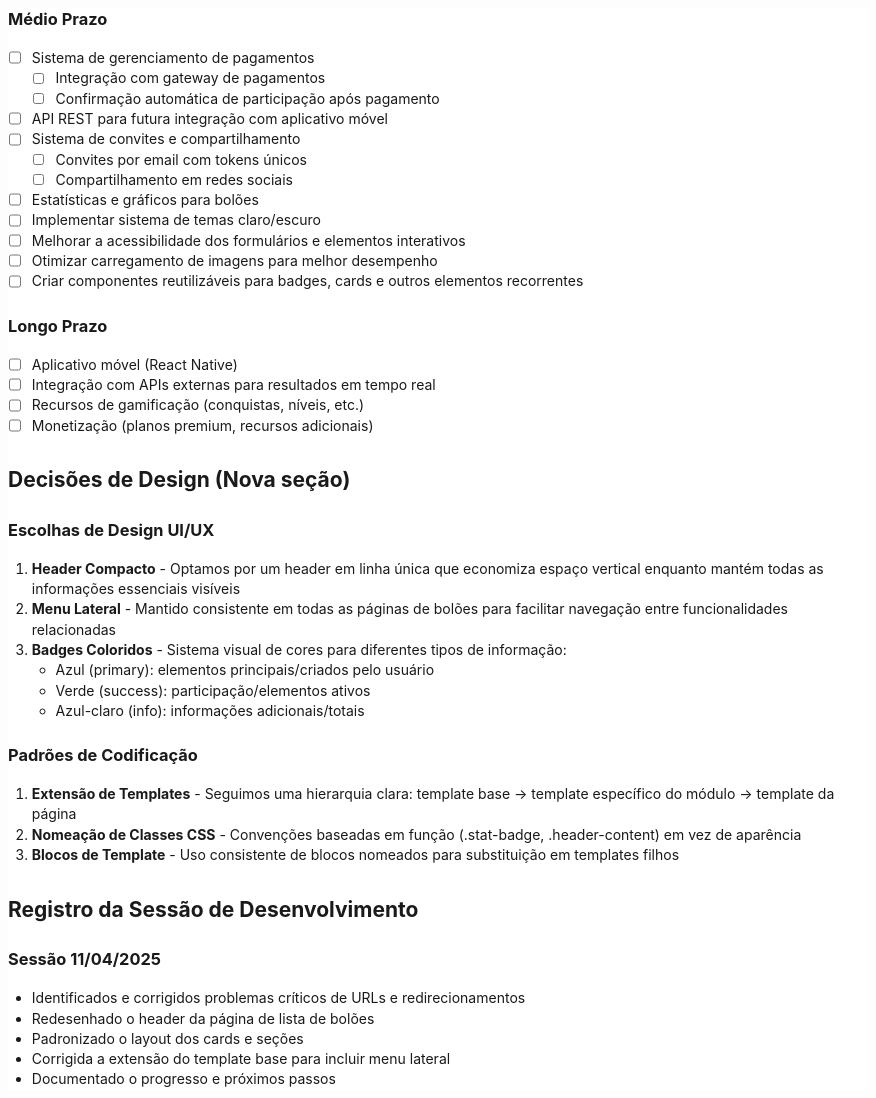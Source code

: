 ### Médio Prazo
- [ ] Sistema de gerenciamento de pagamentos
  - [ ] Integração com gateway de pagamentos
  - [ ] Confirmação automática de participação após pagamento
- [ ] API REST para futura integração com aplicativo móvel
- [ ] Sistema de convites e compartilhamento
  - [ ] Convites por email com tokens únicos
  - [ ] Compartilhamento em redes sociais
- [ ] Estatísticas e gráficos para bolões
- [ ] Implementar sistema de temas claro/escuro
- [ ] Melhorar a acessibilidade dos formulários e elementos interativos
- [ ] Otimizar carregamento de imagens para melhor desempenho
- [ ] Criar componentes reutilizáveis para badges, cards e outros elementos recorrentes

### Longo Prazo
- [ ] Aplicativo móvel (React Native)
- [ ] Integração com APIs externas para resultados em tempo real
- [ ] Recursos de gamificação (conquistas, níveis, etc.)
- [ ] Monetização (planos premium, recursos adicionais)

## Decisões de Design (Nova seção)

### Escolhas de Design UI/UX
1. **Header Compacto** - Optamos por um header em linha única que economiza espaço vertical enquanto mantém todas as informações essenciais visíveis
2. **Menu Lateral** - Mantido consistente em todas as páginas de bolões para facilitar navegação entre funcionalidades relacionadas
3. **Badges Coloridos** - Sistema visual de cores para diferentes tipos de informação: 
   - Azul (primary): elementos principais/criados pelo usuário
   - Verde (success): participação/elementos ativos
   - Azul-claro (info): informações adicionais/totais

### Padrões de Codificação
1. **Extensão de Templates** - Seguimos uma hierarquia clara: template base → template específico do módulo → template da página
2. **Nomeação de Classes CSS** - Convenções baseadas em função (.stat-badge, .header-content) em vez de aparência
3. **Blocos de Template** - Uso consistente de blocos nomeados para substituição em templates filhos

## Registro da Sessão de Desenvolvimento

### Sessão 11/04/2025
- Identificados e corrigidos problemas críticos de URLs e redirecionamentos
- Redesenhado o header da página de lista de bolões
- Padronizado o layout dos cards e seções
- Corrigida a extensão do template base para incluir menu lateral
- Documentado o progresso e próximos passos
